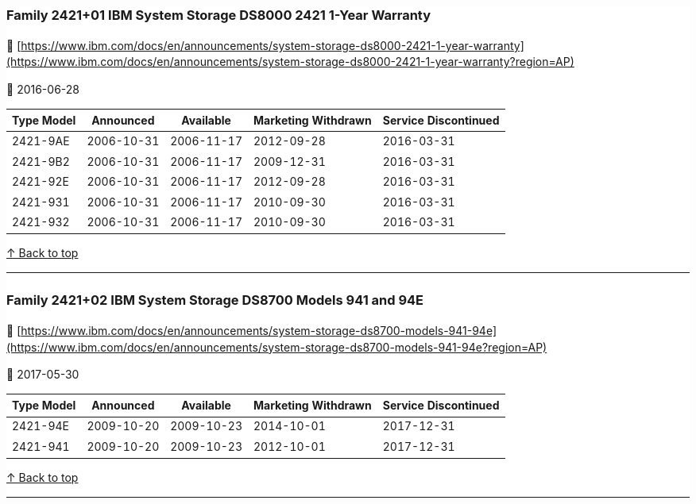 




### Family 2421+01 IBM System Storage DS8000 2421 1-Year Warranty

🔗 [https://www.ibm.com/docs/en/announcements/system-storage-ds8000-2421-1-year-warranty](https://www.ibm.com/docs/en/announcements/system-storage-ds8000-2421-1-year-warranty?region=AP)

📅 2016-06-28

| Type Model | Announced | Available | Marketing Withdrawn | Service Discontinued |
| --- | --- | --- | --- | --- |
| 2421-9AE | 2006-10-31 | 2006-11-17 | 2012-09-28 | 2016-03-31 |
| 2421-9B2 | 2006-10-31 | 2006-11-17 | 2009-12-31 | 2016-03-31 |
| 2421-92E | 2006-10-31 | 2006-11-17 | 2012-09-28 | 2016-03-31 |
| 2421-931 | 2006-10-31 | 2006-11-17 | 2010-09-30 | 2016-03-31 |
| 2421-932 | 2006-10-31 | 2006-11-17 | 2010-09-30 | 2016-03-31 |






[↑ Back to top](#table-of-contents)

---





### Family 2421+02 IBM System Storage DS8700 Models 941 and 94E

🔗 [https://www.ibm.com/docs/en/announcements/system-storage-ds8700-models-941-94e](https://www.ibm.com/docs/en/announcements/system-storage-ds8700-models-941-94e?region=AP)

📅 2017-05-30

| Type Model | Announced | Available | Marketing Withdrawn | Service Discontinued |
| --- | --- | --- | --- | --- |
| 2421-94E | 2009-10-20 | 2009-10-23 | 2014-10-01 | 2017-12-31 |
| 2421-941 | 2009-10-20 | 2009-10-23 | 2012-10-01 | 2017-12-31 |






[↑ Back to top](#table-of-contents)

---




